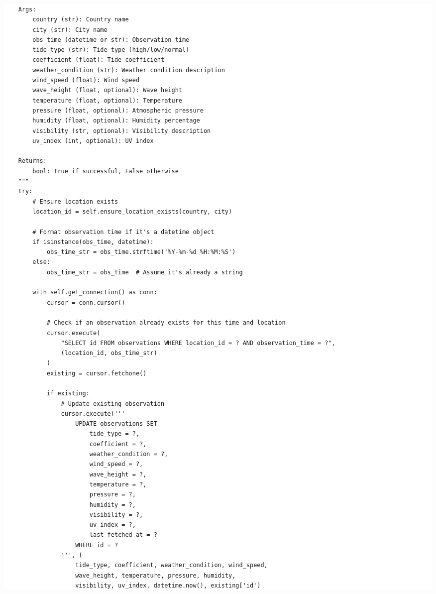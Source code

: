         Args:
            country (str): Country name
            city (str): City name
            obs_time (datetime or str): Observation time
            tide_type (str): Tide type (high/low/normal)
            coefficient (float): Tide coefficient
            weather_condition (str): Weather condition description
            wind_speed (float): Wind speed
            wave_height (float, optional): Wave height
            temperature (float, optional): Temperature
            pressure (float, optional): Atmospheric pressure
            humidity (float, optional): Humidity percentage
            visibility (str, optional): Visibility description
            uv_index (int, optional): UV index
            
        Returns:
            bool: True if successful, False otherwise
        """
        try:
            # Ensure location exists
            location_id = self.ensure_location_exists(country, city)
            
            # Format observation time if it's a datetime object
            if isinstance(obs_time, datetime):
                obs_time_str = obs_time.strftime('%Y-%m-%d %H:%M:%S')
            else:
                obs_time_str = obs_time  # Assume it's already a string
            
            with self.get_connection() as conn:
                cursor = conn.cursor()
                
                # Check if an observation already exists for this time and location
                cursor.execute(
                    "SELECT id FROM observations WHERE location_id = ? AND observation_time = ?",
                    (location_id, obs_time_str)
                )
                existing = cursor.fetchone()
                
                if existing:
                    # Update existing observation
                    cursor.execute('''
                        UPDATE observations SET
                            tide_type = ?,
                            coefficient = ?,
                            weather_condition = ?,
                            wind_speed = ?,
                            wave_height = ?,
                            temperature = ?,
                            pressure = ?,
                            humidity = ?,
                            visibility = ?,
                            uv_index = ?,
                            last_fetched_at = ?
                        WHERE id = ?
                    ''', (
                        tide_type, coefficient, weather_condition, wind_speed,
                        wave_height, temperature, pressure, humidity,
                        visibility, uv_index, datetime.now(), existing['id']